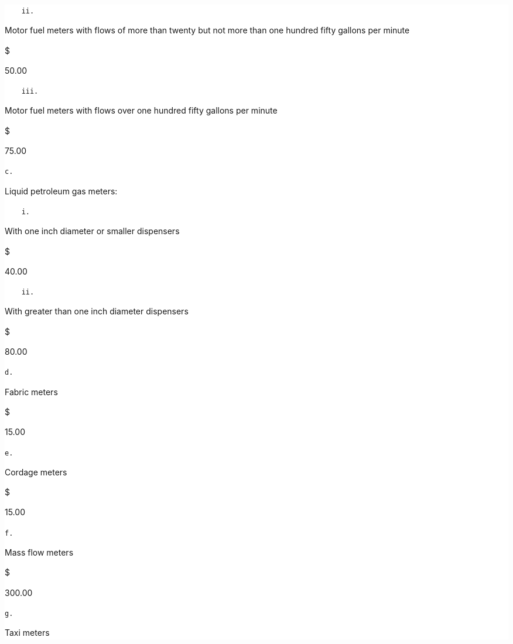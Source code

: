         ii.

Motor fuel meters with flows of more than twenty but not more than one hundred fifty gallons per minute

$

50.00

        iii.

Motor fuel meters with flows over one hundred fifty gallons per minute

$

75.00

    c.

Liquid petroleum gas meters:

        i.

With one inch diameter or smaller dispensers

$

40.00

        ii.

With greater than one inch diameter dispensers

$

80.00

    d.

Fabric meters

$

15.00

    e.

Cordage meters

$

15.00

    f.

Mass flow meters

$

300.00

    g.

Taxi meters
